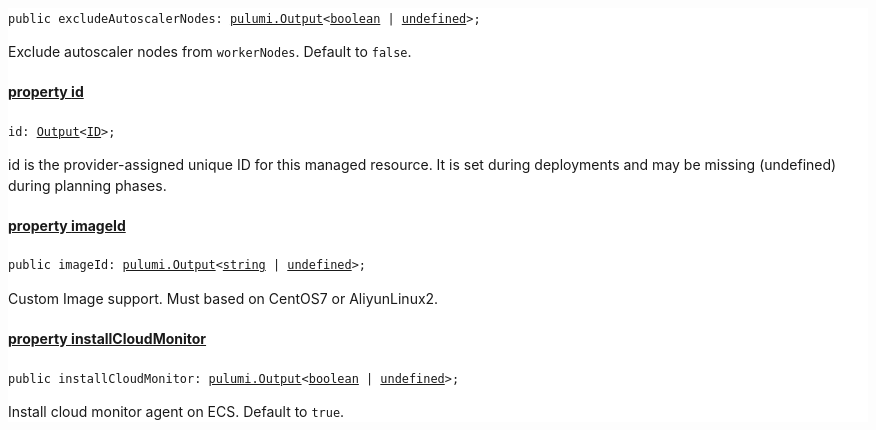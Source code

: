 <pre class="highlight"><code><span class='kd'>public </span>excludeAutoscalerNodes: <a href='/docs/reference/pkg/nodejs/pulumi/pulumi/#Output'>pulumi.Output</a>&lt;<span class='kd'><a href='https://developer.mozilla.org/en-US/docs/Web/JavaScript/Reference/Global_Objects/Boolean'>boolean</a></span> | <span class='kd'><a href='https://developer.mozilla.org/en-US/docs/Web/JavaScript/Reference/Global_Objects/undefined'>undefined</a></span>&gt;;</code></pre>

Exclude autoscaler nodes from `workerNodes`. Default to `false`.

<h4 class="pdoc-member-header" id="Kubernetes-id">
<a class="pdoc-child-name" href="https://github.com/pulumi/pulumi-alicloud/blob/0f615eee1524d45af80e9cf9d0a968ae1d1b58ae/sdk/nodejs/cs/kubernetes.ts#L17">property <b>id</b></a>
</h4>

<pre class="highlight"><code><span class='kd'></span>id: <a href='/docs/reference/pkg/nodejs/pulumi/pulumi/#Output'>Output</a>&lt;<a href='/docs/reference/pkg/nodejs/pulumi/pulumi/#ID'>ID</a>&gt;;</code></pre>

id is the provider-assigned unique ID for this managed resource.  It is set during
deployments and may be missing (undefined) during planning phases.

<h4 class="pdoc-member-header" id="Kubernetes-imageId">
<a class="pdoc-child-name" href="https://github.com/pulumi/pulumi-alicloud/blob/0f615eee1524d45af80e9cf9d0a968ae1d1b58ae/sdk/nodejs/cs/kubernetes.ts#L101">property <b>imageId</b></a>
</h4>

<pre class="highlight"><code><span class='kd'>public </span>imageId: <a href='/docs/reference/pkg/nodejs/pulumi/pulumi/#Output'>pulumi.Output</a>&lt;<span class='kd'><a href='https://developer.mozilla.org/en-US/docs/Web/JavaScript/Reference/Global_Objects/String'>string</a></span> | <span class='kd'><a href='https://developer.mozilla.org/en-US/docs/Web/JavaScript/Reference/Global_Objects/undefined'>undefined</a></span>&gt;;</code></pre>

Custom Image support. Must based on CentOS7 or AliyunLinux2.

<h4 class="pdoc-member-header" id="Kubernetes-installCloudMonitor">
<a class="pdoc-child-name" href="https://github.com/pulumi/pulumi-alicloud/blob/0f615eee1524d45af80e9cf9d0a968ae1d1b58ae/sdk/nodejs/cs/kubernetes.ts#L105">property <b>installCloudMonitor</b></a>
</h4>

<pre class="highlight"><code><span class='kd'>public </span>installCloudMonitor: <a href='/docs/reference/pkg/nodejs/pulumi/pulumi/#Output'>pulumi.Output</a>&lt;<span class='kd'><a href='https://developer.mozilla.org/en-US/docs/Web/JavaScript/Reference/Global_Objects/Boolean'>boolean</a></span> | <span class='kd'><a href='https://developer.mozilla.org/en-US/docs/Web/JavaScript/Reference/Global_Objects/undefined'>undefined</a></span>&gt;;</code></pre>

Install cloud monitor agent on ECS. Default to `true`.

<h4 class="pdoc-member-header" id="Kubernetes-isEnterpriseSecurityGroup">
